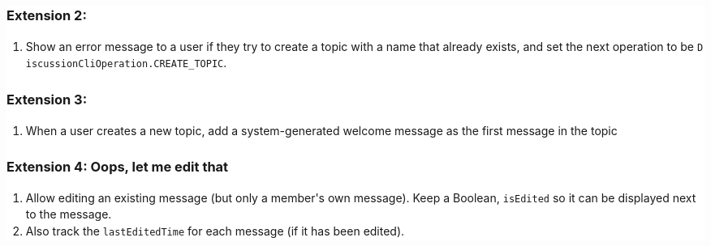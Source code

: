 ### Extension 2:

1. Show an error message to a user if they try to create a topic with a name that already
   exists, and set the next operation to be `DiscussionCliOperation.CREATE_TOPIC`.
   
### Extension 3:

1. When a user creates a new topic, add a system-generated welcome message as the first
   message in the topic

### Extension 4: Oops, let me edit that

1. Allow editing an existing message (but only a member's own message). Keep a Boolean,
   `isEdited` so it can be displayed next to the message.
1. Also track the `lastEditedTime` for each message (if it has been edited).

